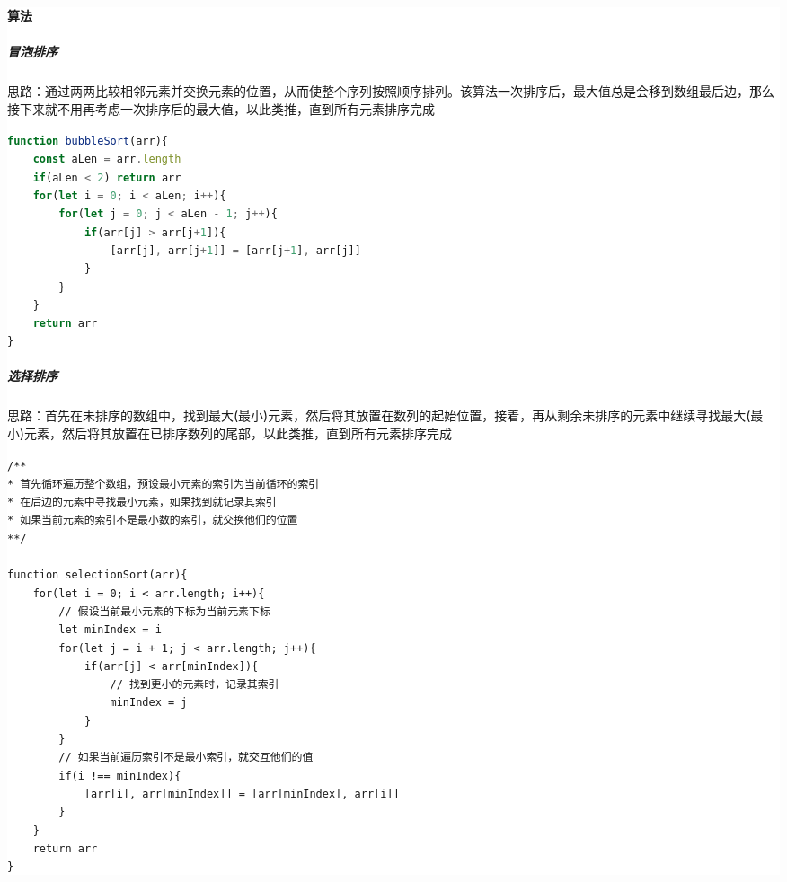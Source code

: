 #### 算法

##### 冒泡排序

思路：通过两两比较相邻元素并交换元素的位置，从而使整个序列按照顺序排列。该算法一次排序后，最大值总是会移到数组最后边，那么接下来就不用再考虑一次排序后的最大值，以此类推，直到所有元素排序完成

```javascript
function bubbleSort(arr){
    const aLen = arr.length
    if(aLen < 2) return arr
    for(let i = 0; i < aLen; i++){
        for(let j = 0; j < aLen - 1; j++){
            if(arr[j] > arr[j+1]){
                [arr[j], arr[j+1]] = [arr[j+1], arr[j]]
            }
        }
    }
    return arr 
}
```

##### 选择排序

思路：首先在未排序的数组中，找到最大(最小)元素，然后将其放置在数列的起始位置，接着，再从剩余未排序的元素中继续寻找最大(最小)元素，然后将其放置在已排序数列的尾部，以此类推，直到所有元素排序完成

```
/**
* 首先循环遍历整个数组，预设最小元素的索引为当前循环的索引
* 在后边的元素中寻找最小元素，如果找到就记录其索引
* 如果当前元素的索引不是最小数的索引，就交换他们的位置
**/

function selectionSort(arr){
	for(let i = 0; i < arr.length; i++){
		// 假设当前最小元素的下标为当前元素下标
		let minIndex = i
		for(let j = i + 1; j < arr.length; j++){
			if(arr[j] < arr[minIndex]){
				// 找到更小的元素时，记录其索引
				minIndex = j
			}
		}
		// 如果当前遍历索引不是最小索引，就交互他们的值
		if(i !== minIndex){
			[arr[i], arr[minIndex]] = [arr[minIndex], arr[i]]
		}
	}
	return arr
}
```

